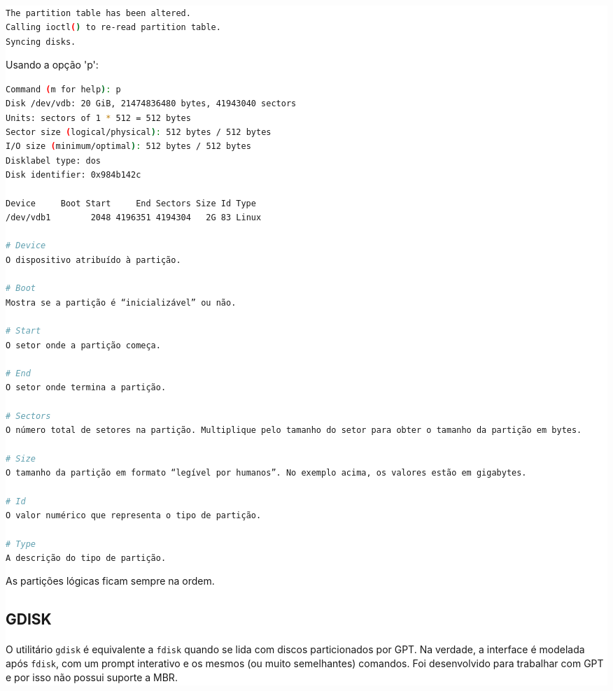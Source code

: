 ```bash
The partition table has been altered.
Calling ioctl() to re-read partition table.
Syncing disks.
```



Usando a opção 'p':

```bash
Command (m for help): p
Disk /dev/vdb: 20 GiB, 21474836480 bytes, 41943040 sectors
Units: sectors of 1 * 512 = 512 bytes
Sector size (logical/physical): 512 bytes / 512 bytes
I/O size (minimum/optimal): 512 bytes / 512 bytes
Disklabel type: dos
Disk identifier: 0x984b142c

Device     Boot Start     End Sectors Size Id Type
/dev/vdb1        2048 4196351 4194304   2G 83 Linux

# Device
O dispositivo atribuído à partição.

# Boot
Mostra se a partição é “inicializável” ou não.

# Start
O setor onde a partição começa.

# End
O setor onde termina a partição.

# Sectors
O número total de setores na partição. Multiplique pelo tamanho do setor para obter o tamanho da partição em bytes.

# Size
O tamanho da partição em formato “legível por humanos”. No exemplo acima, os valores estão em gigabytes.

# Id
O valor numérico que representa o tipo de partição.

# Type
A descrição do tipo de partição.
```

As partições lógicas ficam sempre na ordem.

## GDISK

O utilitário `gdisk` é equivalente a `fdisk` quando se lida com discos particionados por GPT. Na verdade, a interface é modelada após `fdisk`, com um prompt interativo e os mesmos (ou muito semelhantes) comandos. Foi desenvolvido para trabalhar com GPT e por isso não possui suporte a MBR.
